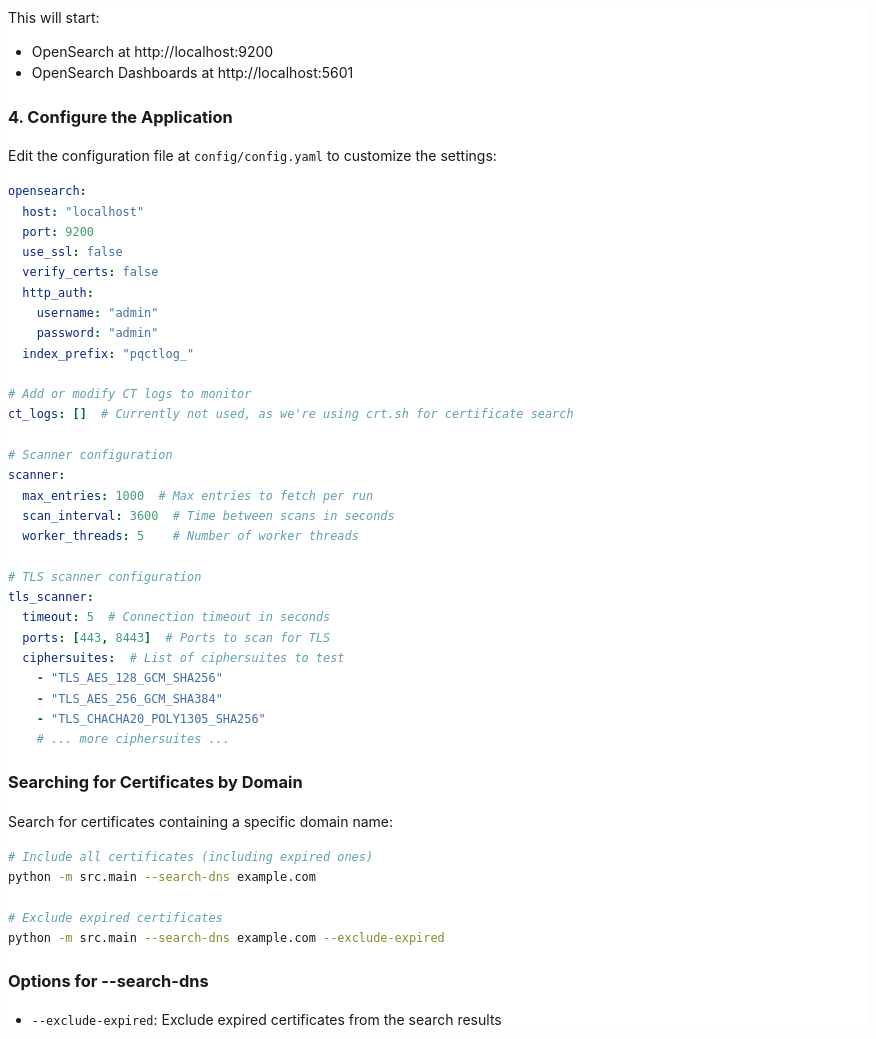 This will start:
- OpenSearch at http://localhost:9200
- OpenSearch Dashboards at http://localhost:5601

### 4. Configure the Application

Edit the configuration file at `config/config.yaml` to customize the settings:

```yaml
opensearch:
  host: "localhost"
  port: 9200
  use_ssl: false
  verify_certs: false
  http_auth:
    username: "admin"
    password: "admin"
  index_prefix: "pqctlog_"

# Add or modify CT logs to monitor
ct_logs: []  # Currently not used, as we're using crt.sh for certificate search

# Scanner configuration
scanner:
  max_entries: 1000  # Max entries to fetch per run
  scan_interval: 3600  # Time between scans in seconds
  worker_threads: 5    # Number of worker threads

# TLS scanner configuration
tls_scanner:
  timeout: 5  # Connection timeout in seconds
  ports: [443, 8443]  # Ports to scan for TLS
  ciphersuites:  # List of ciphersuites to test
    - "TLS_AES_128_GCM_SHA256"
    - "TLS_AES_256_GCM_SHA384"
    - "TLS_CHACHA20_POLY1305_SHA256"
    # ... more ciphersuites ...
```

### Searching for Certificates by Domain

Search for certificates containing a specific domain name:

```bash
# Include all certificates (including expired ones)
python -m src.main --search-dns example.com

# Exclude expired certificates
python -m src.main --search-dns example.com --exclude-expired
```

### Options for --search-dns
- `--exclude-expired`: Exclude expired certificates from the search results
